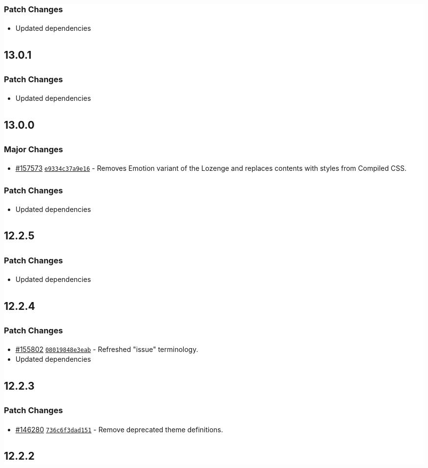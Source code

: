 ### Patch Changes

- Updated dependencies

## 13.0.1

### Patch Changes

- Updated dependencies

## 13.0.0

### Major Changes

- [#157573](https://bitbucket.org/atlassian/atlassian-frontend-monorepo/pull-requests/157573)
  [`e9334c37a9e16`](https://bitbucket.org/atlassian/atlassian-frontend-monorepo/commits/e9334c37a9e16) -
  Removes Emotion variant of the Lozenge and replaces contents with styles from Compiled CSS.

### Patch Changes

- Updated dependencies

## 12.2.5

### Patch Changes

- Updated dependencies

## 12.2.4

### Patch Changes

- [#155802](https://bitbucket.org/atlassian/atlassian-frontend-monorepo/pull-requests/155802)
  [`08019848e3eab`](https://bitbucket.org/atlassian/atlassian-frontend-monorepo/commits/08019848e3eab) -
  Refreshed "issue" terminology.
- Updated dependencies

## 12.2.3

### Patch Changes

- [#146280](https://bitbucket.org/atlassian/atlassian-frontend-monorepo/pull-requests/146280)
  [`736c6f3dad151`](https://bitbucket.org/atlassian/atlassian-frontend-monorepo/commits/736c6f3dad151) -
  Remove deprecated theme definitions.

## 12.2.2
